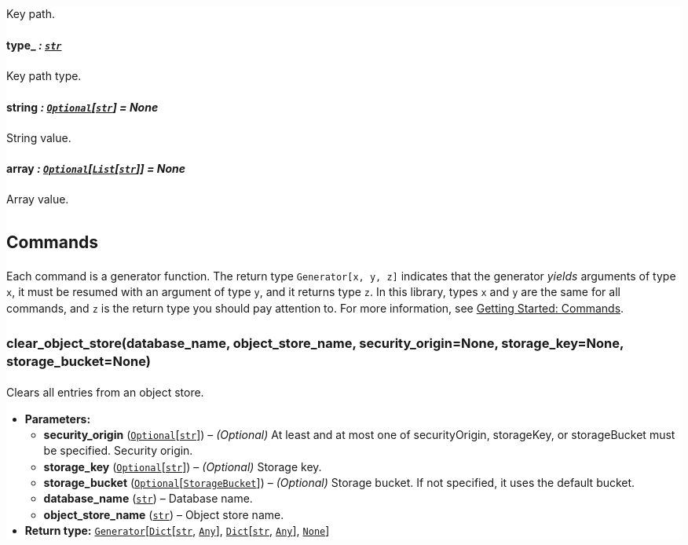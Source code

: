 Key path.

#### type_ *: [`str`](https://docs.python.org/3/library/stdtypes.html#str)*

Key path type.

#### string *: [`Optional`](https://docs.python.org/3/library/typing.html#typing.Optional)[[`str`](https://docs.python.org/3/library/stdtypes.html#str)]* *= None*

String value.

#### array *: [`Optional`](https://docs.python.org/3/library/typing.html#typing.Optional)[[`List`](https://docs.python.org/3/library/typing.html#typing.List)[[`str`](https://docs.python.org/3/library/stdtypes.html#str)]]* *= None*

Array value.

## Commands

Each command is a generator function. The return
type `Generator[x, y, z]` indicates that the generator
*yields* arguments of type `x`, it must be resumed with
an argument of type `y`, and it returns type `z`. In
this library, types `x` and `y` are the same for all
commands, and `z` is the return type you should pay attention
to. For more information, see
[Getting Started: Commands](../../readme.md#getting-started-commands).

### clear_object_store(database_name, object_store_name, security_origin=None, storage_key=None, storage_bucket=None)

Clears all entries from an object store.

* **Parameters:**
  * **security_origin** ([`Optional`](https://docs.python.org/3/library/typing.html#typing.Optional)[[`str`](https://docs.python.org/3/library/stdtypes.html#str)]) –  *(Optional)* At least and at most one of securityOrigin, storageKey, or storageBucket must be specified. Security origin.
  * **storage_key** ([`Optional`](https://docs.python.org/3/library/typing.html#typing.Optional)[[`str`](https://docs.python.org/3/library/stdtypes.html#str)]) –  *(Optional)* Storage key.
  * **storage_bucket** ([`Optional`](https://docs.python.org/3/library/typing.html#typing.Optional)[[`StorageBucket`](storage.md#nodriver.cdp.storage.StorageBucket)]) –  *(Optional)* Storage bucket. If not specified, it uses the default bucket.
  * **database_name** ([`str`](https://docs.python.org/3/library/stdtypes.html#str)) – Database name.
  * **object_store_name** ([`str`](https://docs.python.org/3/library/stdtypes.html#str)) – Object store name.
* **Return type:**
  [`Generator`](https://docs.python.org/3/library/typing.html#typing.Generator)[[`Dict`](https://docs.python.org/3/library/typing.html#typing.Dict)[[`str`](https://docs.python.org/3/library/stdtypes.html#str), [`Any`](https://docs.python.org/3/library/typing.html#typing.Any)], [`Dict`](https://docs.python.org/3/library/typing.html#typing.Dict)[[`str`](https://docs.python.org/3/library/stdtypes.html#str), [`Any`](https://docs.python.org/3/library/typing.html#typing.Any)], [`None`](https://docs.python.org/3/library/constants.html#None)]
